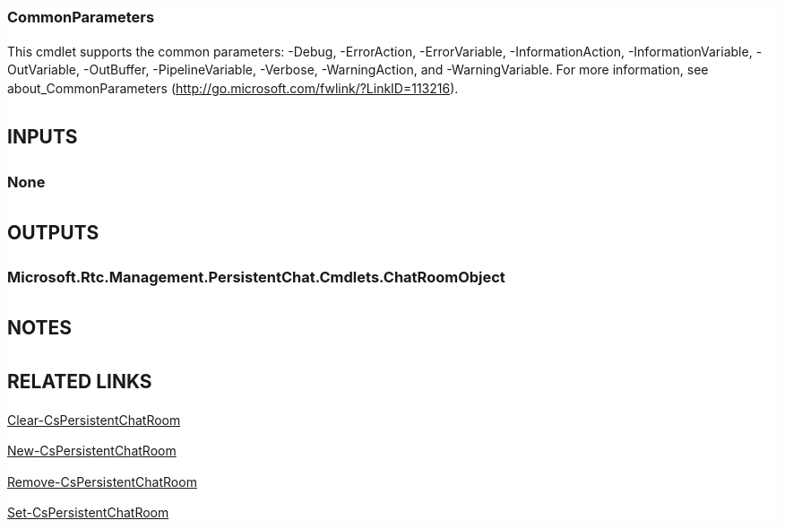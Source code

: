 ### CommonParameters
This cmdlet supports the common parameters: -Debug, -ErrorAction, -ErrorVariable, -InformationAction, -InformationVariable, -OutVariable, -OutBuffer, -PipelineVariable, -Verbose, -WarningAction, and -WarningVariable. For more information, see about_CommonParameters (http://go.microsoft.com/fwlink/?LinkID=113216).


## INPUTS

### None


## OUTPUTS

### Microsoft.Rtc.Management.PersistentChat.Cmdlets.ChatRoomObject


## NOTES


## RELATED LINKS

[Clear-CsPersistentChatRoom](Clear-CsPersistentChatRoom.md)

[New-CsPersistentChatRoom](New-CsPersistentChatRoom.md)

[Remove-CsPersistentChatRoom](Remove-CsPersistentChatRoom.md)

[Set-CsPersistentChatRoom](Set-CsPersistentChatRoom.md)
